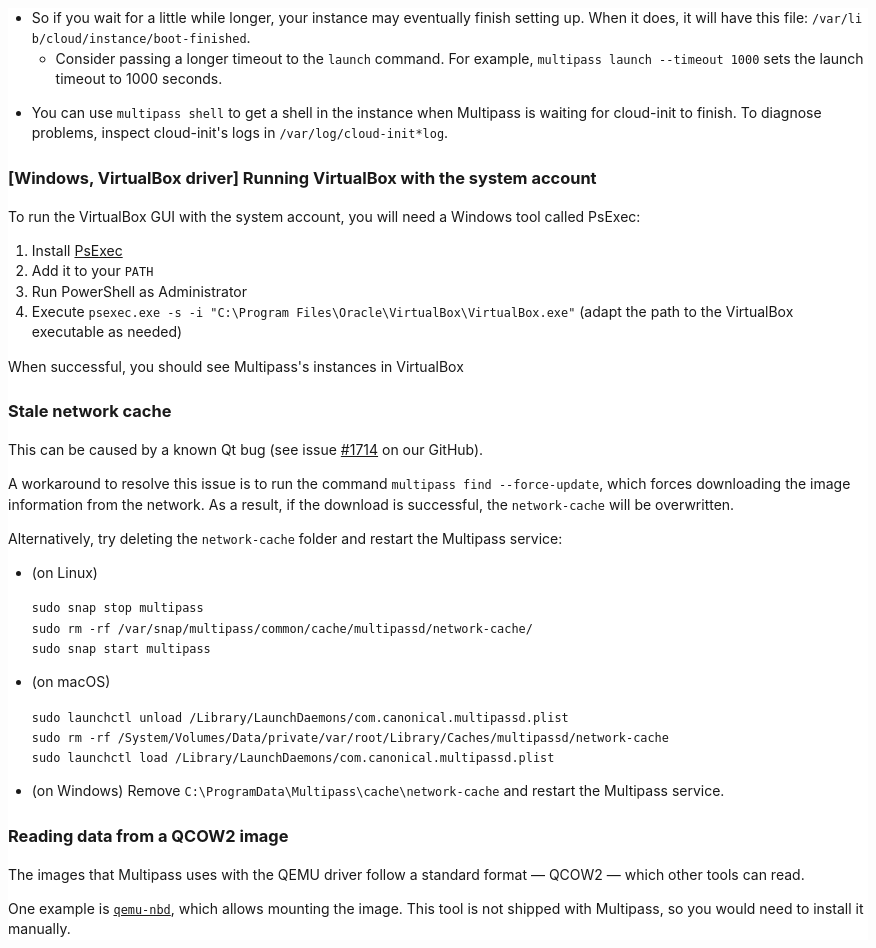 - So if you wait for a little while longer, your instance may eventually finish setting up. When it does, it will have this file: `/var/lib/cloud/instance/boot-finished`.
    * Consider passing a longer timeout to the `launch` command. For example, `multipass launch --timeout 1000` sets the launch timeout to 1000 seconds.

* You can use `multipass shell` to get a shell in the instance when Multipass is waiting for cloud-init to finish. To diagnose problems, inspect cloud-init's logs in `/var/log/cloud-init*log`.

### [Windows, VirtualBox driver] Running VirtualBox with the system account

To run the VirtualBox GUI with the system account, you will need a Windows tool called PsExec:

1. Install [PsExec](https://docs.microsoft.com/en-us/sysinternals/downloads/psexec)
1. Add it to your `PATH`
1. Run PowerShell as Administrator
1. Execute `psexec.exe -s -i "C:\Program Files\Oracle\VirtualBox\VirtualBox.exe"` (adapt the path to the VirtualBox executable as needed)

When successful, you should see Multipass's instances in VirtualBox

### Stale network cache

This can be caused by a known Qt bug (see issue [#1714](https://github.com/canonical/multipass/issues/1714) on our GitHub).

A workaround to resolve this issue is to run the command `multipass find --force-update`, which forces downloading the image information from the network. As a result, if the download is successful, the `network-cache` will be overwritten.

Alternatively, try deleting the `network-cache` folder and restart the Multipass service:

* (on Linux) 
   ```
   sudo snap stop multipass
   sudo rm -rf /var/snap/multipass/common/cache/multipassd/network-cache/
   sudo snap start multipass
   ```
* (on macOS)
   ```
   sudo launchctl unload /Library/LaunchDaemons/com.canonical.multipassd.plist
   sudo rm -rf /System/Volumes/Data/private/var/root/Library/Caches/multipassd/network-cache
   sudo launchctl load /Library/LaunchDaemons/com.canonical.multipassd.plist
   ```
* (on Windows)
   Remove `C:\ProgramData\Multipass\cache\network-cache` and restart the Multipass service.

### Reading data from a QCOW2 image

The images that Multipass uses with the QEMU driver follow a standard format — QCOW2 — which other tools can read.

One example is [`qemu-nbd`](https://manpages.ubuntu.com/manpages/oracular/en/man8/qemu-nbd.8.html), which allows mounting the image. This tool is not shipped with Multipass, so you would need to install it manually.
